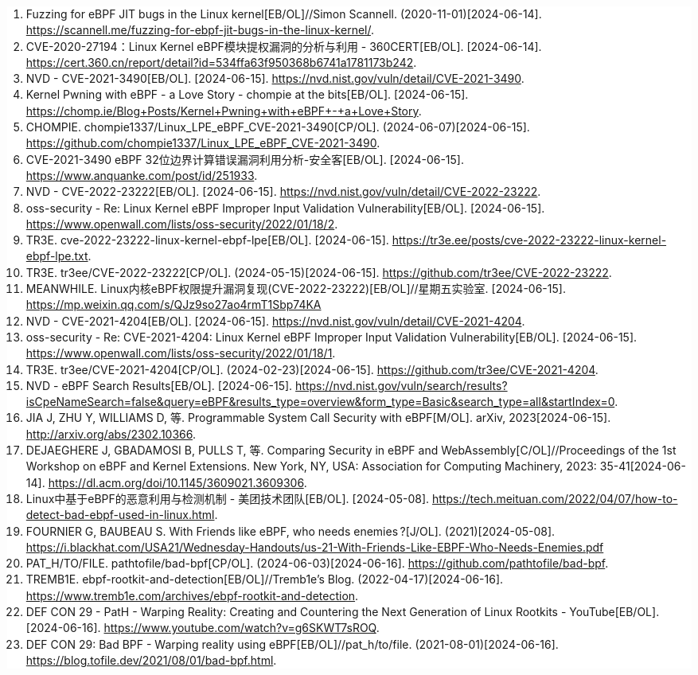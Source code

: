 1. Fuzzing for eBPF JIT bugs in the Linux kernel[EB/OL]//Simon Scannell. (2020-11-01)[2024-06-14]. https://scannell.me/fuzzing-for-ebpf-jit-bugs-in-the-linux-kernel/.
1. CVE-2020-27194：Linux Kernel eBPF模块提权漏洞的分析与利用 - 360CERT[EB/OL]. [2024-06-14]. https://cert.360.cn/report/detail?id=534ffa63f950368b6741a1781173b242.
1. NVD - CVE-2021-3490[EB/OL]. [2024-06-15]. https://nvd.nist.gov/vuln/detail/CVE-2021-3490.
1. Kernel Pwning with eBPF - a Love Story - chompie at the bits[EB/OL]. [2024-06-15]. https://chomp.ie/Blog+Posts/Kernel+Pwning+with+eBPF+-+a+Love+Story.
1. CHOMPIE. chompie1337/Linux_LPE_eBPF_CVE-2021-3490[CP/OL]. (2024-06-07)[2024-06-15]. https://github.com/chompie1337/Linux_LPE_eBPF_CVE-2021-3490.
1. CVE-2021-3490 eBPF 32位边界计算错误漏洞利用分析-安全客[EB/OL]. [2024-06-15]. https://www.anquanke.com/post/id/251933.
1. NVD - CVE-2022-23222[EB/OL]. [2024-06-15]. https://nvd.nist.gov/vuln/detail/CVE-2022-23222.
1. oss-security - Re: Linux Kernel eBPF Improper Input Validation Vulnerability[EB/OL]. [2024-06-15]. https://www.openwall.com/lists/oss-security/2022/01/18/2.
1. TR3E. cve-2022-23222-linux-kernel-ebpf-lpe[EB/OL]. [2024-06-15]. https://tr3e.ee/posts/cve-2022-23222-linux-kernel-ebpf-lpe.txt.
1. TR3E. tr3ee/CVE-2022-23222[CP/OL]. (2024-05-15)[2024-06-15]. https://github.com/tr3ee/CVE-2022-23222.
1. MEANWHILE. Linux内核eBPF权限提升漏洞复现(CVE-2022-23222)[EB/OL]//星期五实验室. [2024-06-15]. https://mp.weixin.qq.com/s/QJz9so27ao4rmT1Sbp74KA
1. NVD - CVE-2021-4204[EB/OL]. [2024-06-15]. https://nvd.nist.gov/vuln/detail/CVE-2021-4204.
1. oss-security - Re: CVE-2021-4204: Linux Kernel eBPF Improper Input Validation Vulnerability[EB/OL]. [2024-06-15]. https://www.openwall.com/lists/oss-security/2022/01/18/1.
1. TR3E. tr3ee/CVE-2021-4204[CP/OL]. (2024-02-23)[2024-06-15]. https://github.com/tr3ee/CVE-2021-4204.
1. NVD - eBPF Search Results[EB/OL]. [2024-06-15]. https://nvd.nist.gov/vuln/search/results?isCpeNameSearch=false&query=eBPF&results_type=overview&form_type=Basic&search_type=all&startIndex=0.
1. JIA J, ZHU Y, WILLIAMS D, 等. Programmable System Call Security with eBPF[M/OL]. arXiv, 2023[2024-06-15]. http://arxiv.org/abs/2302.10366.
1. DEJAEGHERE J, GBADAMOSI B, PULLS T, 等. Comparing Security in eBPF and WebAssembly[C/OL]//Proceedings of the 1st Workshop on eBPF and Kernel Extensions. New York, NY, USA: Association for Computing Machinery, 2023: 35-41[2024-06-14]. https://dl.acm.org/doi/10.1145/3609021.3609306.
1. Linux中基于eBPF的恶意利用与检测机制 - 美团技术团队[EB/OL]. [2024-05-08]. https://tech.meituan.com/2022/04/07/how-to-detect-bad-ebpf-used-in-linux.html.
1. FOURNIER G, BAUBEAU S. With Friends like eBPF, who needs enemies ?[J/OL]. (2021)[2024-05-08]. https://i.blackhat.com/USA21/Wednesday-Handouts/us-21-With-Friends-Like-EBPF-Who-Needs-Enemies.pdf
1. PAT_H/TO/FILE. pathtofile/bad-bpf[CP/OL]. (2024-06-03)[2024-06-16]. https://github.com/pathtofile/bad-bpf.
1. TREMB1E. ebpf-rootkit-and-detection[EB/OL]//Tremb1e’s Blog. (2022-04-17)[2024-06-16]. https://www.tremb1e.com/archives/ebpf-rootkit-and-detection.  
1. DEF CON 29 - PatH - Warping Reality: Creating and Countering the Next Generation of Linux Rootkits - YouTube[EB/OL]. [2024-06-16]. https://www.youtube.com/watch?v=g6SKWT7sROQ.  
1. DEF CON 29: Bad BPF - Warping reality using eBPF[EB/OL]//pat_h/to/file. (2021-08-01)[2024-06-16]. https://blog.tofile.dev/2021/08/01/bad-bpf.html.


</div>
